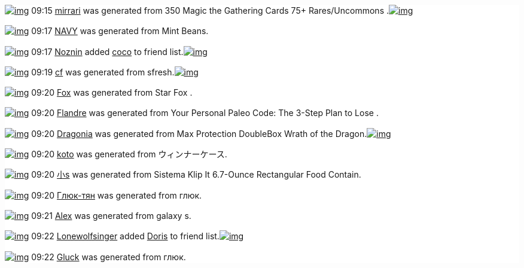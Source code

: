 [![img](http://kacdn02.appspot.com/5262140780838912/3e9c.jpg)](http://www.barcodekanojo.com/kanojo/2867712/mirrari) 09:15 [mirrari](http://www.barcodekanojo.com/kanojo/2867712/mirrari) was generated from 350 Magic the Gathering Cards 75+ Rares/Uncommons .[![img](http://kacdn02.appspot.com/5262140780838912/3e9c.jpg)](http://www.barcodekanojo.com/product_images/barcode/5477043/1396138506/350%20Magic%20the%20Gathering%20Cards%2075%2B%20Rares%2FUncommons%20.jpg)

[![img](http://kacdn02.appspot.com/5262140780838912/3e9c.jpg)](http://www.barcodekanojo.com/kanojo/2867713/NAVY) 09:17 [NAVY](http://www.barcodekanojo.com/kanojo/2867713/NAVY) was generated from Mint Beans.

[![img](http://kacdn02.appspot.com/5262140780838912/3e9c.jpg)](http://www.barcodekanojo.com/user/383713/Noznin) 09:17 [Noznin](http://www.barcodekanojo.com/user/383713/Noznin) added [coco](http://www.barcodekanojo.com/kanojo/2580819/coco) to friend list.[![img](http://kacdn02.appspot.com/5262140780838912/3e9c.jpg)](http://www.barcodekanojo.com/kanojo/2580819/coco)

[![img](http://kacdn02.appspot.com/5262140780838912/3e9c.jpg)](http://www.barcodekanojo.com/kanojo/2867714/cf) 09:19 [cf](http://www.barcodekanojo.com/kanojo/2867714/cf) was generated from sfresh.[![img](http://kacdn02.appspot.com/5262140780838912/3e9c.jpg)](http://www.barcodekanojo.com/product_images/barcode/5477046/1396138732/50x50xsfresh.jpg,qw=88,ah=88.pagespeed.ic.5w7UxLlgDH.jpg)

[![img](http://kacdn02.appspot.com/5262140780838912/3e9c.jpg)](http://www.barcodekanojo.com/kanojo/2867715/Fox) 09:20 [Fox](http://www.barcodekanojo.com/kanojo/2867715/Fox) was generated from Star Fox .

[![img](http://kacdn02.appspot.com/5262140780838912/3e9c.jpg)](http://www.barcodekanojo.com/kanojo/2867716/Flandre) 09:20 [Flandre](http://www.barcodekanojo.com/kanojo/2867716/Flandre) was generated from Your Personal Paleo Code: The 3-Step Plan to Lose .

[![img](http://kacdn02.appspot.com/5262140780838912/3e9c.jpg)](http://www.barcodekanojo.com/kanojo/2867717/Dragonia) 09:20 [Dragonia](http://www.barcodekanojo.com/kanojo/2867717/Dragonia) was generated from Max Protection DoubleBox Wrath of the Dragon.[![img](http://kacdn02.appspot.com/5262140780838912/3e9c.jpg)](http://www.barcodekanojo.com/product_images/barcode/5477049/1396138785/Max%20Protection%20DoubleBox%20Wrath%20of%20the%20Dragon.jpg)

[![img](http://kacdn02.appspot.com/5262140780838912/3e9c.jpg)](http://www.barcodekanojo.com/kanojo/2867718/koto) 09:20 [koto](http://www.barcodekanojo.com/kanojo/2867718/koto) was generated from ウィンナーケース.

[![img](http://kacdn02.appspot.com/5262140780838912/3e9c.jpg)](http://www.barcodekanojo.com/kanojo/2867719/%E5%B0%8Fs) 09:20 [小s](http://www.barcodekanojo.com/kanojo/2867719/%E5%B0%8Fs) was generated from Sistema Klip It 6.7-Ounce Rectangular Food Contain.

[![img](http://kacdn02.appspot.com/5262140780838912/3e9c.jpg)](http://www.barcodekanojo.com/kanojo/2867720/%D0%93%D0%BB%D1%8E%D0%BA-%D1%82%D1%8F%D0%BD) 09:20 [Глюк-тян](http://www.barcodekanojo.com/kanojo/2867720/%D0%93%D0%BB%D1%8E%D0%BA-%D1%82%D1%8F%D0%BD) was generated from глюк.

[![img](http://kacdn02.appspot.com/5262140780838912/3e9c.jpg)](http://www.barcodekanojo.com/kanojo/2867721/Alex) 09:21 [Alex](http://www.barcodekanojo.com/kanojo/2867721/Alex) was generated from galaxy s.

[![img](http://img22.imageshack.us/img22/7884/2n1t.jpg)](http://www.barcodekanojo.com/user/430257/Lonewolfsinger) 09:22 [Lonewolfsinger](http://www.barcodekanojo.com/user/430257/Lonewolfsinger) added [Doris](http://www.barcodekanojo.com/kanojo/235652/Doris) to friend list.[![img](http://kacdn02.appspot.com/5262140780838912/3e9c.jpg)](http://www.barcodekanojo.com/kanojo/235652/Doris)

[![img](http://kacdn02.appspot.com/5262140780838912/3e9c.jpg)](http://www.barcodekanojo.com/kanojo/2867722/Gluck) 09:22 [Gluck](http://www.barcodekanojo.com/kanojo/2867722/Gluck) was generated from глюк.
